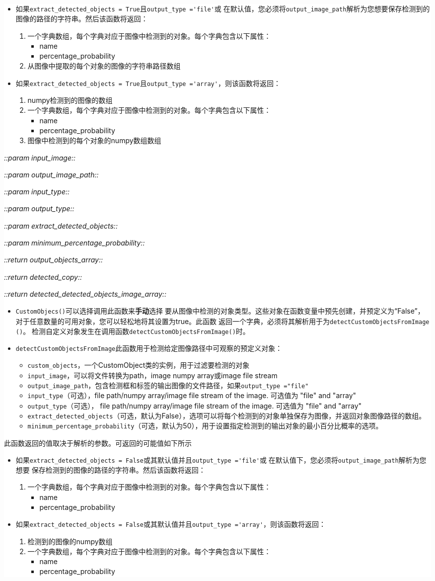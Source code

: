 - 如果`extract_detected_objects = True`且`output_type ='file'`或
在默认值，您必须将`output_image_path`解析为您想要保存检测到的图像的路径的字符串。然后该函数将返回：
    1. 一个字典数组，每个字典对应于图像中检测到的对象。每个字典包含以下属性：
        + name
        + percentage_probability
    2. 从图像中提取的每个对象的图像的字符串路径数组    

- 如果`extract_detected_objects = True`且`output_type ='array'`，则该函数将返回：
    1. numpy检测到的图像的数组
    2. 一个字典数组，每个字典对应于图像中检测到的对象。每个字典包含以下属性：
        + name
        + percentage_probability
    3. 图像中检测到的每个对象的numpy数组数组

_::param input_image::_

_::param output_image_path::_

_::param input_type::_

_::param output_type::_

_::param extract_detected_objects::_

_::param minimum_percentage_probability::_

_::return output_objects_array::_

_::return detected_copy::_

_::return detected_detected_objects_image_array::_

- `CustomObjecs()`可以选择调用此函数来**手动**选择
要从图像中检测的对象类型。这些对象在函数变量中预先创建，并预定义为“False”，
对于任意数量的可用对象，您可以轻松地将其设置为true。此函数
返回一个字典，必须将其解析用于为`detectCustomObjectsFromImage()`。
检测自定义对象发生在调用函数`detectCustomObjectsFromImage()`时。

- `detectCustomObjectsFromImage`此函数用于检测给定图像路径中可观察的预定义对象：
    - `custom_objects`，一个CustomObject类的实例，用于过滤要检测的对象
    - `input_image`，可以将文件转换为path，image numpy array或image file stream
    - `output_image_path`，包含检测框和标签的输出图像的文件路径，如果`output_type ="file"`
    - `input_type`（可选），file path/numpy array/image file stream of the image. 可选值为 "file" and "array" 
    - `output_type`（可选）， file path/numpy array/image file stream of the image. 可选值为 "file" and "array" 
    - `extract_detected_objects`（可选，默认为False），选项可以将每个检测到的对象单独保存为图像，并返回对象图像路径的数组。
    - `minimum_percentage_probability`（可选，默认为50），用于设置指定检测到的输出对象的最小百分比概率的选项。

此函数返回的值取决于解析的参数。可返回的可能值如下所示

- 如果`extract_detected_objects = False`或其默认值并且`output_type ='file'`或
在默认值下，您必须将`output_image_path`解析为您想要
保存检测到的图像的路径的字符串。然后该函数将返回：

    1. 一个字典数组，每个字典对应于图像中检测到的对象。每个字典包含以下属性：
        - name
        - percentage_probability

- 如果`extract_detected_objects = False`或其默认值并且`output_type ='array'`，则该函数将返回：
    1. 检测到的图像的numpy数组
    2. 一个字典数组，每个字典对应于图像中检测到的对象。每个字典包含以下属性：
        + name
        + percentage_probability
